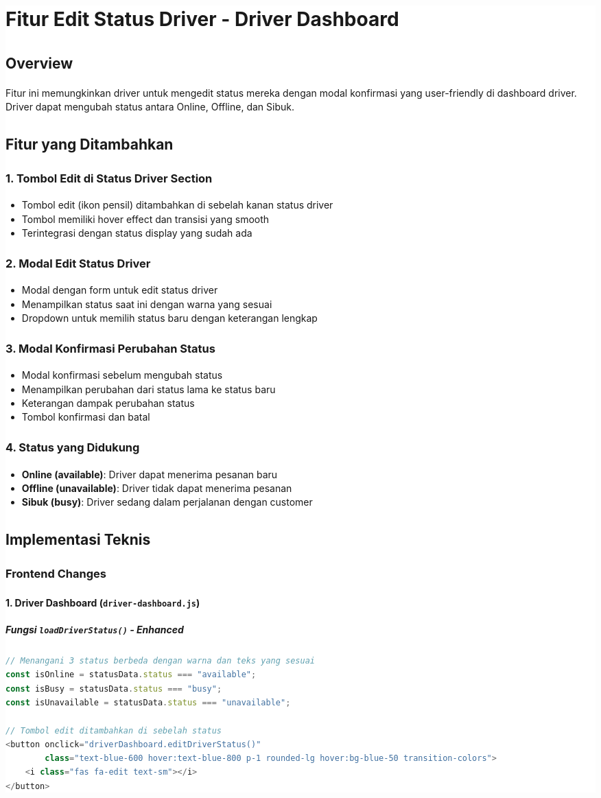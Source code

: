 # Fitur Edit Status Driver - Driver Dashboard

## Overview
Fitur ini memungkinkan driver untuk mengedit status mereka dengan modal konfirmasi yang user-friendly di dashboard driver. Driver dapat mengubah status antara Online, Offline, dan Sibuk.

## Fitur yang Ditambahkan

### 1. Tombol Edit di Status Driver Section
- Tombol edit (ikon pensil) ditambahkan di sebelah kanan status driver
- Tombol memiliki hover effect dan transisi yang smooth
- Terintegrasi dengan status display yang sudah ada

### 2. Modal Edit Status Driver
- Modal dengan form untuk edit status driver
- Menampilkan status saat ini dengan warna yang sesuai
- Dropdown untuk memilih status baru dengan keterangan lengkap

### 3. Modal Konfirmasi Perubahan Status
- Modal konfirmasi sebelum mengubah status
- Menampilkan perubahan dari status lama ke status baru
- Keterangan dampak perubahan status
- Tombol konfirmasi dan batal

### 4. Status yang Didukung
- **Online (available)**: Driver dapat menerima pesanan baru
- **Offline (unavailable)**: Driver tidak dapat menerima pesanan
- **Sibuk (busy)**: Driver sedang dalam perjalanan dengan customer

## Implementasi Teknis

### Frontend Changes

#### 1. Driver Dashboard (`driver-dashboard.js`)

##### Fungsi `loadDriverStatus()` - Enhanced
```javascript
// Menangani 3 status berbeda dengan warna dan teks yang sesuai
const isOnline = statusData.status === "available";
const isBusy = statusData.status === "busy";
const isUnavailable = statusData.status === "unavailable";

// Tombol edit ditambahkan di sebelah status
<button onclick="driverDashboard.editDriverStatus()" 
        class="text-blue-600 hover:text-blue-800 p-1 rounded-lg hover:bg-blue-50 transition-colors">
    <i class="fas fa-edit text-sm"></i>
</button>
```

